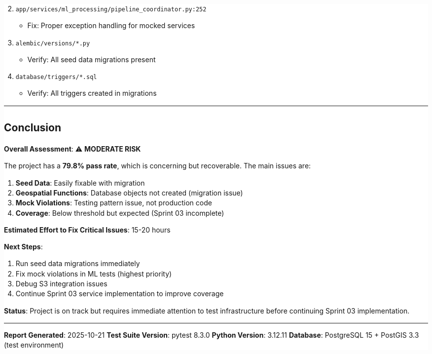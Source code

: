2. `app/services/ml_processing/pipeline_coordinator.py:252`
    - Fix: Proper exception handling for mocked services

3. `alembic/versions/*.py`
    - Verify: All seed data migrations present

4. `database/triggers/*.sql`
    - Verify: All triggers created in migrations

---

## Conclusion

**Overall Assessment**: ⚠️ **MODERATE RISK**

The project has a **79.8% pass rate**, which is concerning but recoverable. The main issues are:

1. **Seed Data**: Easily fixable with migration
2. **Geospatial Functions**: Database objects not created (migration issue)
3. **Mock Violations**: Testing pattern issue, not production code
4. **Coverage**: Below threshold but expected (Sprint 03 incomplete)

**Estimated Effort to Fix Critical Issues**: 15-20 hours

**Next Steps**:

1. Run seed data migrations immediately
2. Fix mock violations in ML tests (highest priority)
3. Debug S3 integration issues
4. Continue Sprint 03 service implementation to improve coverage

**Status**: Project is on track but requires immediate attention to test infrastructure before
continuing Sprint 03 implementation.

---

**Report Generated**: 2025-10-21
**Test Suite Version**: pytest 8.3.0
**Python Version**: 3.12.11
**Database**: PostgreSQL 15 + PostGIS 3.3 (test environment)
